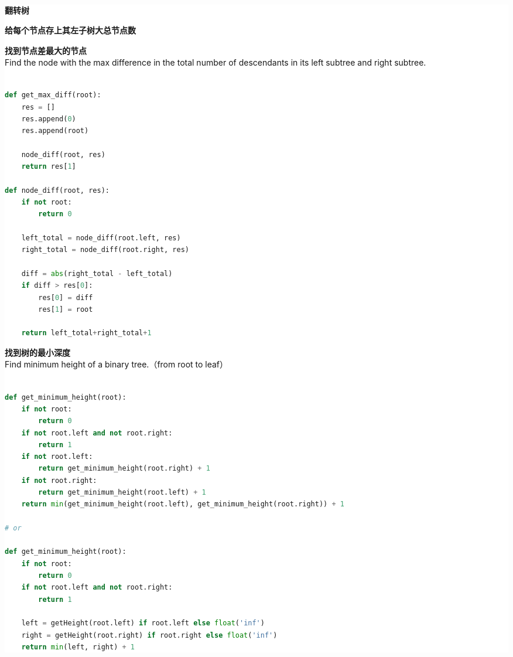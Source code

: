 **翻转树**

**给每个节点存上其左子树大总节点数**

**找到节点差最大的节点**  
Find the node with the max difference in the total number of descendants in its left subtree and right subtree.
```python

def get_max_diff(root):
    res = []
    res.append(0)
    res.append(root)
    
    node_diff(root, res)
    return res[1]
    
def node_diff(root, res):
    if not root:
        return 0
    
    left_total = node_diff(root.left, res)
    right_total = node_diff(root.right, res)
    
    diff = abs(right_total - left_total)
    if diff > res[0]:
        res[0] = diff
        res[1] = root
        
    return left_total+right_total+1

```

**找到树的最小深度**  
Find minimum height of a binary tree.（from root to leaf）
```python

def get_minimum_height(root):
    if not root:
        return 0
    if not root.left and not root.right:
        return 1
    if not root.left:
        return get_minimum_height(root.right) + 1
    if not root.right:
        return get_minimum_height(root.left) + 1
    return min(get_minimum_height(root.left), get_minimum_height(root.right)) + 1
    
# or

def get_minimum_height(root):
    if not root:
        return 0
    if not root.left and not root.right:
        return 1
    
    left = getHeight(root.left) if root.left else float('inf')
    right = getHeight(root.right) if root.right else float('inf')
    return min(left, right) + 1

```


